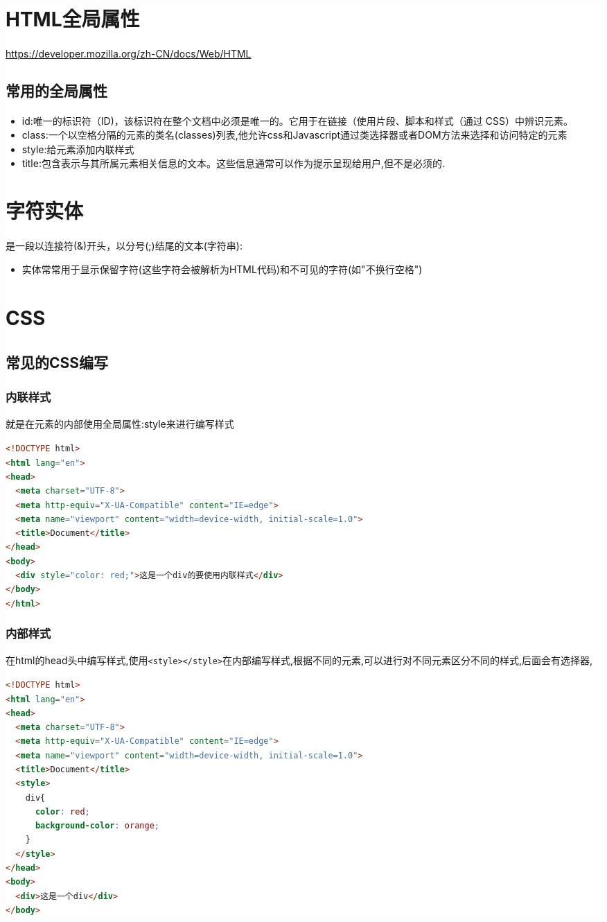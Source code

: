 # HTML全局属性

https://developer.mozilla.org/zh-CN/docs/Web/HTML

## 常用的全局属性

* id:唯一的标识符（ID)，该标识符在整个文档中必须是唯一的。它用于在链接（使用片段、脚本和样式（通过 CSS）中辨识元素。
* class:一个以空格分隔的元素的类名(classes)列表,他允许css和Javascript通过类选择器或者DOM方法来选择和访问特定的元素
* style:给元素添加内联样式
* title:包含表示与其所属元素相关信息的文本。这些信息通常可以作为提示呈现给用户,但不是必须的.

# 字符实体

是一段以连接符(&)开头，以分号(;)结尾的文本(字符串):

* 实体常常用于显示保留字符(这些字符会被解析为HTML代码)和不可见的字符(如"不换行空格")

# CSS

## 常见的CSS编写

### 内联样式

就是在元素的内部使用全局属性:style来进行编写样式

```html
<!DOCTYPE html>
<html lang="en">
<head>
  <meta charset="UTF-8">
  <meta http-equiv="X-UA-Compatible" content="IE=edge">
  <meta name="viewport" content="width=device-width, initial-scale=1.0">
  <title>Document</title>
</head>
<body>
  <div style="color: red;">这是一个div的要使用内联样式</div>
</body>
</html>
```

### 内部样式

在html的head头中编写样式,使用`<style></style>`在内部编写样式,根据不同的元素,可以进行对不同元素区分不同的样式,后面会有选择器,

```html
<!DOCTYPE html>
<html lang="en">
<head>
  <meta charset="UTF-8">
  <meta http-equiv="X-UA-Compatible" content="IE=edge">
  <meta name="viewport" content="width=device-width, initial-scale=1.0">
  <title>Document</title>
  <style>
    div{
      color: red;
      background-color: orange;
    }
  </style>
</head>
<body>
  <div>这是一个div</div>
</body>
```